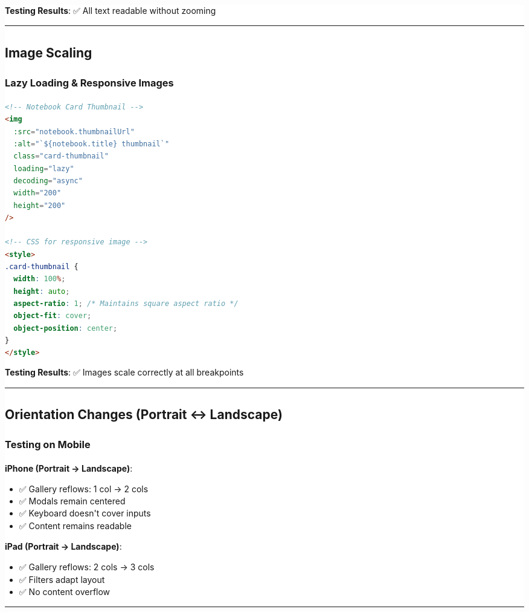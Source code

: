 **Testing Results**: ✅ All text readable without zooming

---

## Image Scaling

### Lazy Loading & Responsive Images

```html
<!-- Notebook Card Thumbnail -->
<img
  :src="notebook.thumbnailUrl"
  :alt="`${notebook.title} thumbnail`"
  class="card-thumbnail"
  loading="lazy"
  decoding="async"
  width="200"
  height="200"
/>

<!-- CSS for responsive image -->
<style>
.card-thumbnail {
  width: 100%;
  height: auto;
  aspect-ratio: 1; /* Maintains square aspect ratio */
  object-fit: cover;
  object-position: center;
}
</style>
```

**Testing Results**: ✅ Images scale correctly at all breakpoints

---

## Orientation Changes (Portrait ↔ Landscape)

### Testing on Mobile

**iPhone (Portrait → Landscape)**:
- ✅ Gallery reflows: 1 col → 2 cols
- ✅ Modals remain centered
- ✅ Keyboard doesn't cover inputs
- ✅ Content remains readable

**iPad (Portrait → Landscape)**:
- ✅ Gallery reflows: 2 cols → 3 cols
- ✅ Filters adapt layout
- ✅ No content overflow

---
